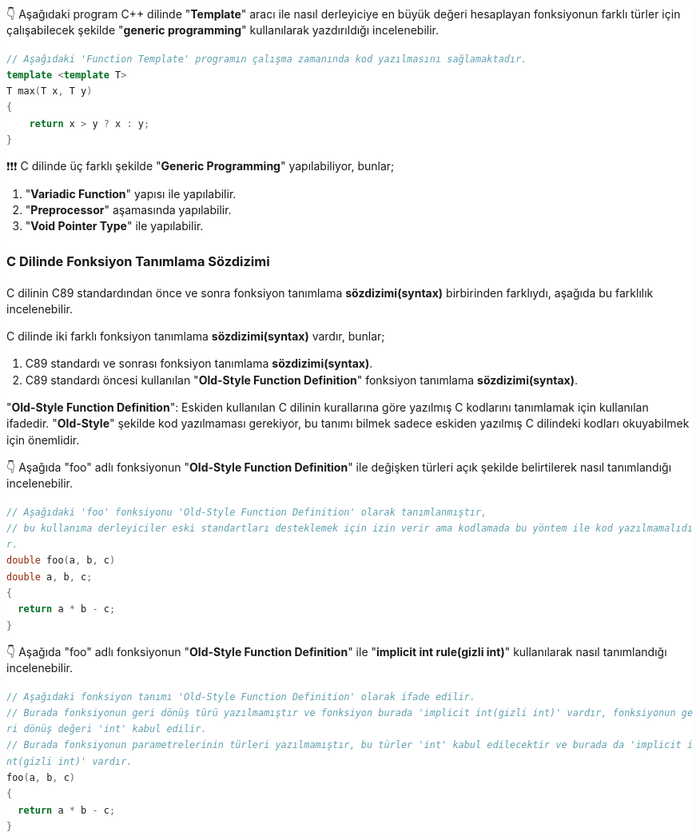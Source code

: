 
👇 Aşağıdaki program C++ dilinde "**Template**" aracı ile nasıl derleyiciye en büyük değeri hesaplayan fonksiyonun farklı türler için çalışabilecek şekilde "**generic programming**" kullanılarak yazdırıldığı incelenebilir.
```C++
// Aşağıdaki 'Function Template' programın çalışma zamanında kod yazılmasını sağlamaktadır.
template <template T>
T max(T x, T y)
{
    return x > y ? x : y;
}
```



❗❗❗ C dilinde üç farklı şekilde "**Generic Programming**" yapılabiliyor, bunlar;
1. "**Variadic Function**" yapısı ile yapılabilir.
2. "**Preprocessor**" aşamasında yapılabilir.
3. "**Void Pointer Type**" ile yapılabilir.


### C Dilinde Fonksiyon Tanımlama Sözdizimi

C dilinin C89 standardından önce ve sonra fonksiyon tanımlama **sözdizimi(syntax)** birbirinden farklıydı, aşağıda bu farklılık incelenebilir.

C dilinde iki farklı fonksiyon tanımlama **sözdizimi(syntax)** vardır, bunlar;
1. C89 standardı ve sonrası fonksiyon tanımlama **sözdizimi(syntax)**.
2. C89 standardı öncesi kullanılan "**Old-Style Function Definition**" fonksiyon tanımlama **sözdizimi(syntax)**.

"**Old-Style Function Definition**": Eskiden kullanılan C dilinin kurallarına göre yazılmış C kodlarını tanımlamak için kullanılan ifadedir.
"**Old-Style**" şekilde kod yazılmaması gerekiyor, bu tanımı bilmek sadece eskiden yazılmış C dilindeki kodları okuyabilmek için önemlidir.

👇 Aşağıda "foo" adlı fonksiyonun "**Old-Style Function Definition**" ile değişken türleri açık şekilde belirtilerek nasıl tanımlandığı incelenebilir.
```C
// Aşağıdaki 'foo' fonksiyonu 'Old-Style Function Definition' olarak tanımlanmıştır,
// bu kullanıma derleyiciler eski standartları desteklemek için izin verir ama kodlamada bu yöntem ile kod yazılmamalıdır.
double foo(a, b, c)
double a, b, c;
{
  return a * b - c;
}
```

👇 Aşağıda "foo" adlı fonksiyonun "**Old-Style Function Definition**" ile "**implicit int rule(gizli int)**" kullanılarak nasıl tanımlandığı incelenebilir.
```C
// Aşağıdaki fonksiyon tanımı 'Old-Style Function Definition' olarak ifade edilir.
// Burada fonksiyonun geri dönüş türü yazılmamıştır ve fonksiyon burada 'implicit int(gizli int)' vardır, fonksiyonun geri dönüş değeri 'int' kabul edilir.
// Burada fonksiyonun parametrelerinin türleri yazılmamıştır, bu türler 'int' kabul edilecektir ve burada da 'implicit int(gizli int)' vardır.
foo(a, b, c)
{
  return a * b - c;
}
```
